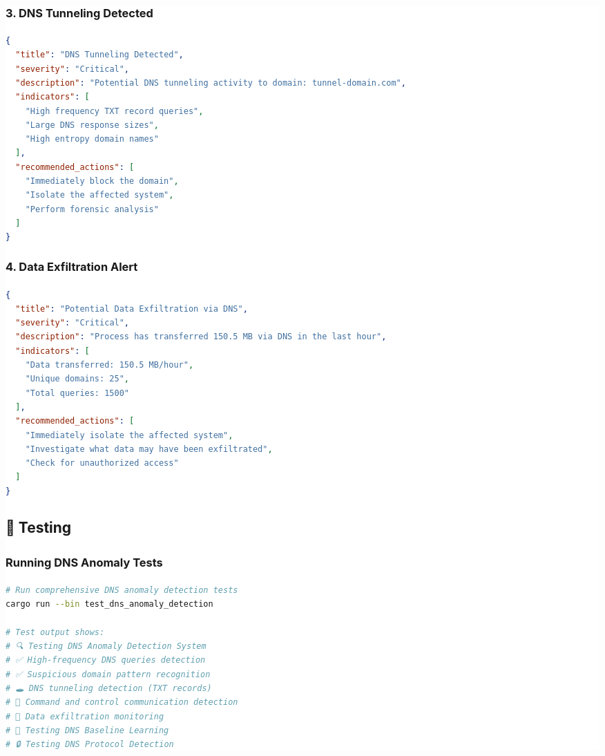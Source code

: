 ```json
```

### 3. DNS Tunneling Detected
```json
{
  "title": "DNS Tunneling Detected",
  "severity": "Critical",
  "description": "Potential DNS tunneling activity to domain: tunnel-domain.com",
  "indicators": [
    "High frequency TXT record queries",
    "Large DNS response sizes",
    "High entropy domain names"
  ],
  "recommended_actions": [
    "Immediately block the domain",
    "Isolate the affected system",
    "Perform forensic analysis"
  ]
}
```

### 4. Data Exfiltration Alert
```json
{
  "title": "Potential Data Exfiltration via DNS",
  "severity": "Critical",
  "description": "Process has transferred 150.5 MB via DNS in the last hour",
  "indicators": [
    "Data transferred: 150.5 MB/hour",
    "Unique domains: 25",
    "Total queries: 1500"
  ],
  "recommended_actions": [
    "Immediately isolate the affected system",
    "Investigate what data may have been exfiltrated",
    "Check for unauthorized access"
  ]
}
```

## 🧪 Testing

### Running DNS Anomaly Tests
```bash
# Run comprehensive DNS anomaly detection tests
cargo run --bin test_dns_anomaly_detection

# Test output shows:
# 🔍 Testing DNS Anomaly Detection System
# ✅ High-frequency DNS queries detection
# ✅ Suspicious domain pattern recognition
# 🕳️ DNS tunneling detection (TXT records)
# 🎯 Command and control communication detection
# 💾 Data exfiltration monitoring
# 🧠 Testing DNS Baseline Learning
# 🔒 Testing DNS Protocol Detection
```
